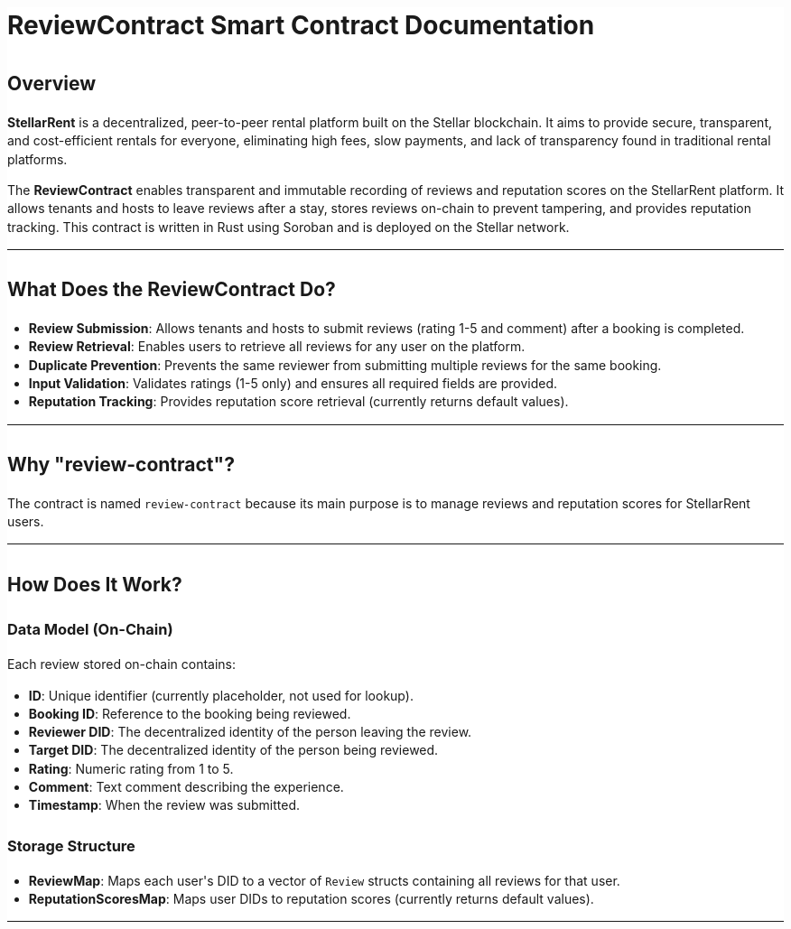 # ReviewContract Smart Contract Documentation

## Overview

**StellarRent** is a decentralized, peer-to-peer rental platform built on the Stellar blockchain. It aims to provide secure, transparent, and cost-efficient rentals for everyone, eliminating high fees, slow payments, and lack of transparency found in traditional rental platforms.

The **ReviewContract** enables transparent and immutable recording of reviews and reputation scores on the StellarRent platform. It allows tenants and hosts to leave reviews after a stay, stores reviews on-chain to prevent tampering, and provides reputation tracking. This contract is written in Rust using Soroban and is deployed on the Stellar network.

---

## What Does the ReviewContract Do?

- **Review Submission**: Allows tenants and hosts to submit reviews (rating 1-5 and comment) after a booking is completed.
- **Review Retrieval**: Enables users to retrieve all reviews for any user on the platform.
- **Duplicate Prevention**: Prevents the same reviewer from submitting multiple reviews for the same booking.
- **Input Validation**: Validates ratings (1-5 only) and ensures all required fields are provided.
- **Reputation Tracking**: Provides reputation score retrieval (currently returns default values).

---

## Why "review-contract"?

The contract is named `review-contract` because its main purpose is to manage reviews and reputation scores for StellarRent users.

---

## How Does It Work?

### Data Model (On-Chain)

Each review stored on-chain contains:
- **ID**: Unique identifier (currently placeholder, not used for lookup).
- **Booking ID**: Reference to the booking being reviewed.
- **Reviewer DID**: The decentralized identity of the person leaving the review.
- **Target DID**: The decentralized identity of the person being reviewed.
- **Rating**: Numeric rating from 1 to 5.
- **Comment**: Text comment describing the experience.
- **Timestamp**: When the review was submitted.

### Storage Structure

- **ReviewMap**: Maps each user's DID to a vector of `Review` structs containing all reviews for that user.
- **ReputationScoresMap**: Maps user DIDs to reputation scores (currently returns default values).

---